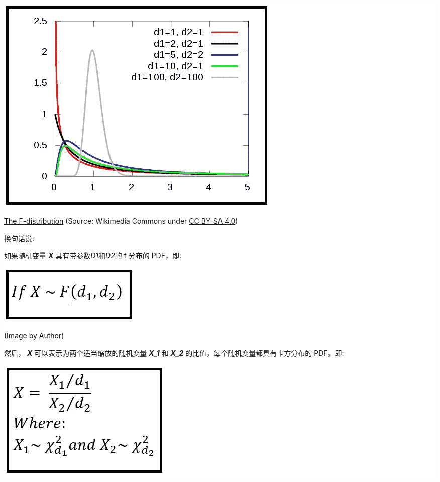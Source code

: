 ![](img/edd562c99dcbc2cfbf4428b27f97030f.png)

[The F-distribution](https://commons.wikimedia.org/wiki/File:F-distribution_pdf.svg) (Source: Wikimedia Commons under [CC BY-SA 4.0](https://creativecommons.org/licenses/by-sa/4.0/deed.en))

换句话说:

如果随机变量 ***X*** 具有带参数*D1*和*D2*的 f 分布的 PDF，即:

![](img/f752b943391ce53a7ad8b08e8ee03d3d.png)

(Image by [Author](https://sachin-date.medium.com/))

然后， ***X*** 可以表示为两个适当缩放的随机变量 ***X_1*** 和 ***X_2*** 的比值，每个随机变量都具有卡方分布的 PDF。即:

![](img/8bb071edbb1738c9b4fb87f7cb61ec7c.png)
